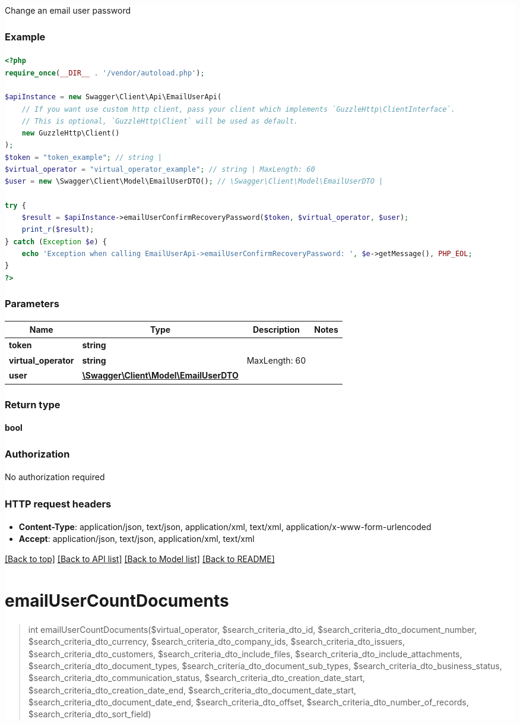Change an email user password

### Example
```php
<?php
require_once(__DIR__ . '/vendor/autoload.php');

$apiInstance = new Swagger\Client\Api\EmailUserApi(
    // If you want use custom http client, pass your client which implements `GuzzleHttp\ClientInterface`.
    // This is optional, `GuzzleHttp\Client` will be used as default.
    new GuzzleHttp\Client()
);
$token = "token_example"; // string | 
$virtual_operator = "virtual_operator_example"; // string | MaxLength: 60
$user = new \Swagger\Client\Model\EmailUserDTO(); // \Swagger\Client\Model\EmailUserDTO | 

try {
    $result = $apiInstance->emailUserConfirmRecoveryPassword($token, $virtual_operator, $user);
    print_r($result);
} catch (Exception $e) {
    echo 'Exception when calling EmailUserApi->emailUserConfirmRecoveryPassword: ', $e->getMessage(), PHP_EOL;
}
?>
```

### Parameters

Name | Type | Description  | Notes
------------- | ------------- | ------------- | -------------
 **token** | **string**|  |
 **virtual_operator** | **string**| MaxLength: 60 |
 **user** | [**\Swagger\Client\Model\EmailUserDTO**](../Model/EmailUserDTO.md)|  |

### Return type

**bool**

### Authorization

No authorization required

### HTTP request headers

 - **Content-Type**: application/json, text/json, application/xml, text/xml, application/x-www-form-urlencoded
 - **Accept**: application/json, text/json, application/xml, text/xml

[[Back to top]](#) [[Back to API list]](../../README.md#documentation-for-api-endpoints) [[Back to Model list]](../../README.md#documentation-for-models) [[Back to README]](../../README.md)

# **emailUserCountDocuments**
> int emailUserCountDocuments($virtual_operator, $search_criteria_dto_id, $search_criteria_dto_document_number, $search_criteria_dto_currency, $search_criteria_dto_company_ids, $search_criteria_dto_issuers, $search_criteria_dto_customers, $search_criteria_dto_include_files, $search_criteria_dto_include_attachments, $search_criteria_dto_document_types, $search_criteria_dto_document_sub_types, $search_criteria_dto_business_status, $search_criteria_dto_communication_status, $search_criteria_dto_creation_date_start, $search_criteria_dto_creation_date_end, $search_criteria_dto_document_date_start, $search_criteria_dto_document_date_end, $search_criteria_dto_offset, $search_criteria_dto_number_of_records, $search_criteria_dto_sort_field)
